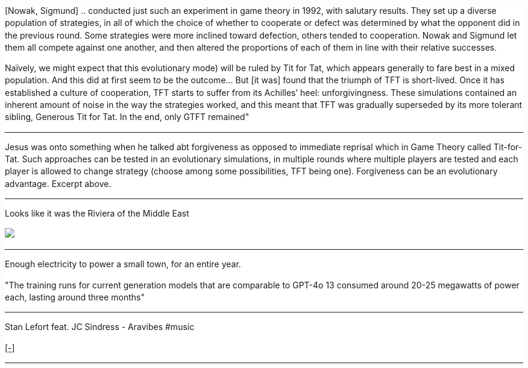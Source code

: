 [Nowak, Sigmund] .. conducted just such an experiment in game theory
in 1992, with salutary results. They set up a diverse population of
strategies, in all of which the choice of whether to cooperate or
defect was determined by what the opponent did in the previous
round. Some strategies were more inclined toward defection, others
tended to cooperation. Nowak and Sigmund let them all compete against
one another, and then altered the proportions of each of them in line
with their relative successes.

Naïvely, we might expect that this evolutionary mode) will be ruled by
Tit for Tat, which appears generally to fare best in a mixed
population. And this did at first seem to be the outcome...  But [it
was] found that the triumph of TFT is short-lived.  Once it has
established a culture of cooperation, TFT starts to suffer from its
Achilles’ heel: unforgivingness. These simulations contained an
inherent amount of noise in the way the strategies worked, and this
meant that TFT was gradually superseded by its more tolerant sibling,
Generous Tit for Tat.  In the end, only GTFT remained"

---

Jesus was onto something when he talked abt forgiveness as opposed to
immediate reprisal which in Game Theory called Tit-for-Tat.  Such
approaches can be tested in an evolutionary simulations, in multiple
rounds where multiple players are tested and each player is allowed to
change strategy (choose among some possibilities, TFT being
one). Forgiveness can be an evolutionary advantage. Excerpt above.

---

Looks like it was the Riviera of the Middle East

<img width='200' src='https://files.mastodon.social/media_attachments/files/114/323/868/505/367/445/original/41c35ab001d908fb.jpg'/>

---

Enough electricity to power a small town, for an entire year.

"The training runs for current generation models that are comparable to
GPT-4o 13 consumed around 20-25 megawatts of power each, lasting
around three months"

---

Stan Lefort feat. JC Sindress - Aravibes \#music

[[-]](https://youtu.be/LY_5nz6NhWE)

---
